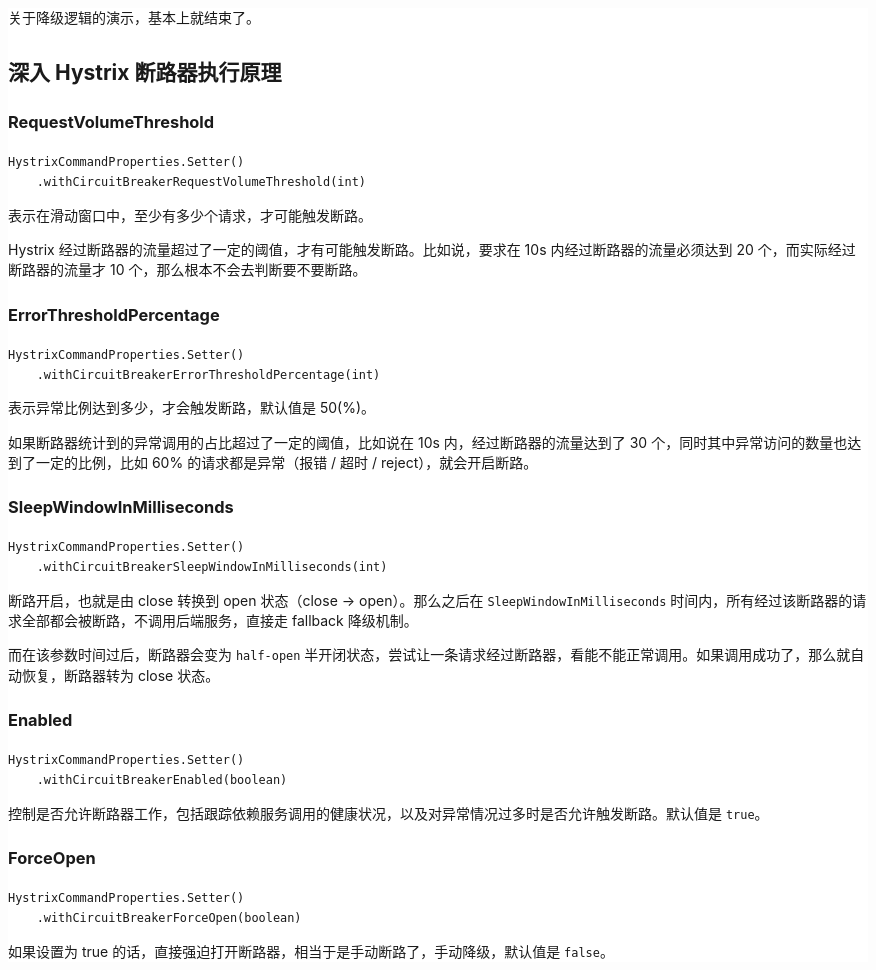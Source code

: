 关于降级逻辑的演示，基本上就结束了。

## 深入 Hystrix 断路器执行原理

### RequestVolumeThreshold

```
HystrixCommandProperties.Setter()
    .withCircuitBreakerRequestVolumeThreshold(int)
```

表示在滑动窗口中，至少有多少个请求，才可能触发断路。

Hystrix 经过断路器的流量超过了一定的阈值，才有可能触发断路。比如说，要求在 10s 内经过断路器的流量必须达到 20 个，而实际经过断路器的流量才 10 个，那么根本不会去判断要不要断路。

### ErrorThresholdPercentage

```
HystrixCommandProperties.Setter()
    .withCircuitBreakerErrorThresholdPercentage(int)
```

表示异常比例达到多少，才会触发断路，默认值是 50(%)。

如果断路器统计到的异常调用的占比超过了一定的阈值，比如说在 10s 内，经过断路器的流量达到了 30 个，同时其中异常访问的数量也达到了一定的比例，比如 60% 的请求都是异常（报错 / 超时 / reject），就会开启断路。

### SleepWindowInMilliseconds

```
HystrixCommandProperties.Setter()
    .withCircuitBreakerSleepWindowInMilliseconds(int)
```

断路开启，也就是由 close 转换到 open 状态（close -> open）。那么之后在 `SleepWindowInMilliseconds` 时间内，所有经过该断路器的请求全部都会被断路，不调用后端服务，直接走 fallback 降级机制。

而在该参数时间过后，断路器会变为 `half-open` 半开闭状态，尝试让一条请求经过断路器，看能不能正常调用。如果调用成功了，那么就自动恢复，断路器转为 close 状态。

### Enabled

```
HystrixCommandProperties.Setter()
    .withCircuitBreakerEnabled(boolean)
```

控制是否允许断路器工作，包括跟踪依赖服务调用的健康状况，以及对异常情况过多时是否允许触发断路。默认值是 `true`。

### ForceOpen

```
HystrixCommandProperties.Setter()
    .withCircuitBreakerForceOpen(boolean)
```

如果设置为 true 的话，直接强迫打开断路器，相当于是手动断路了，手动降级，默认值是 `false`。
